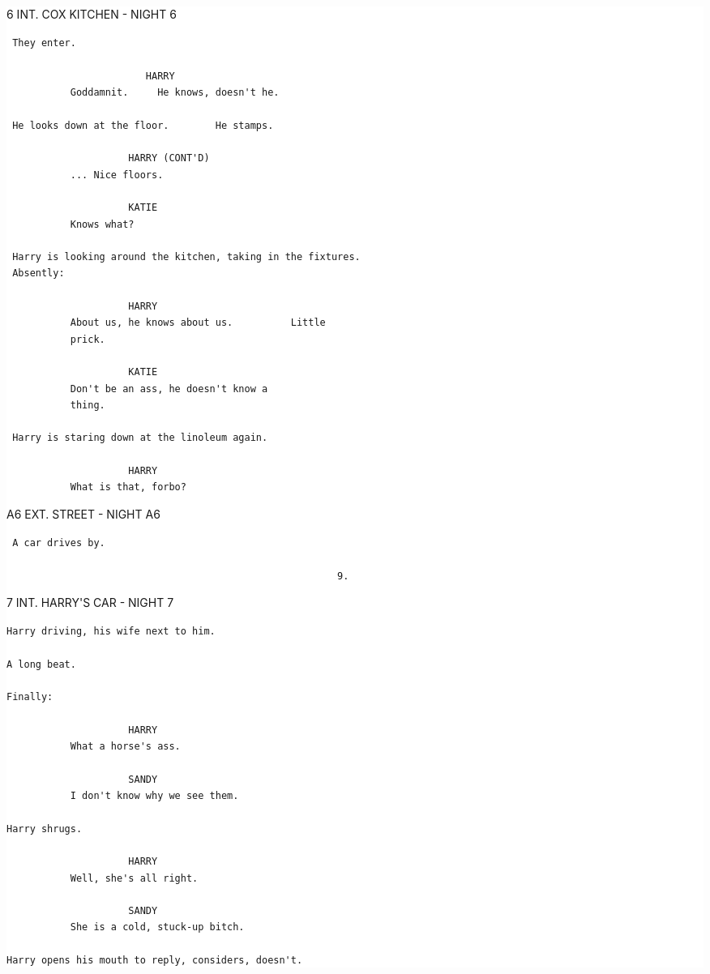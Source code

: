 
6    INT. COX KITCHEN - NIGHT                                       6

     They enter.

                            HARRY
               Goddamnit.     He knows, doesn't he.

     He looks down at the floor.        He stamps.

                         HARRY (CONT'D)
               ... Nice floors.

                         KATIE
               Knows what?

     Harry is looking around the kitchen, taking in the fixtures.
     Absently:

                         HARRY
               About us, he knows about us.          Little
               prick.

                         KATIE
               Don't be an ass, he doesn't know a
               thing.

     Harry is staring down at the linoleum again.

                         HARRY
               What is that, forbo?


A6   EXT. STREET - NIGHT                                            A6

     A car drives by.

                                                             9.


7   INT. HARRY'S CAR - NIGHT                                      7

    Harry driving, his wife next to him.

    A long beat.

    Finally:

                         HARRY
               What a horse's ass.

                         SANDY
               I don't know why we see them.

    Harry shrugs.

                         HARRY
               Well, she's all right.

                         SANDY
               She is a cold, stuck-up bitch.

    Harry opens his mouth to reply, considers, doesn't.
